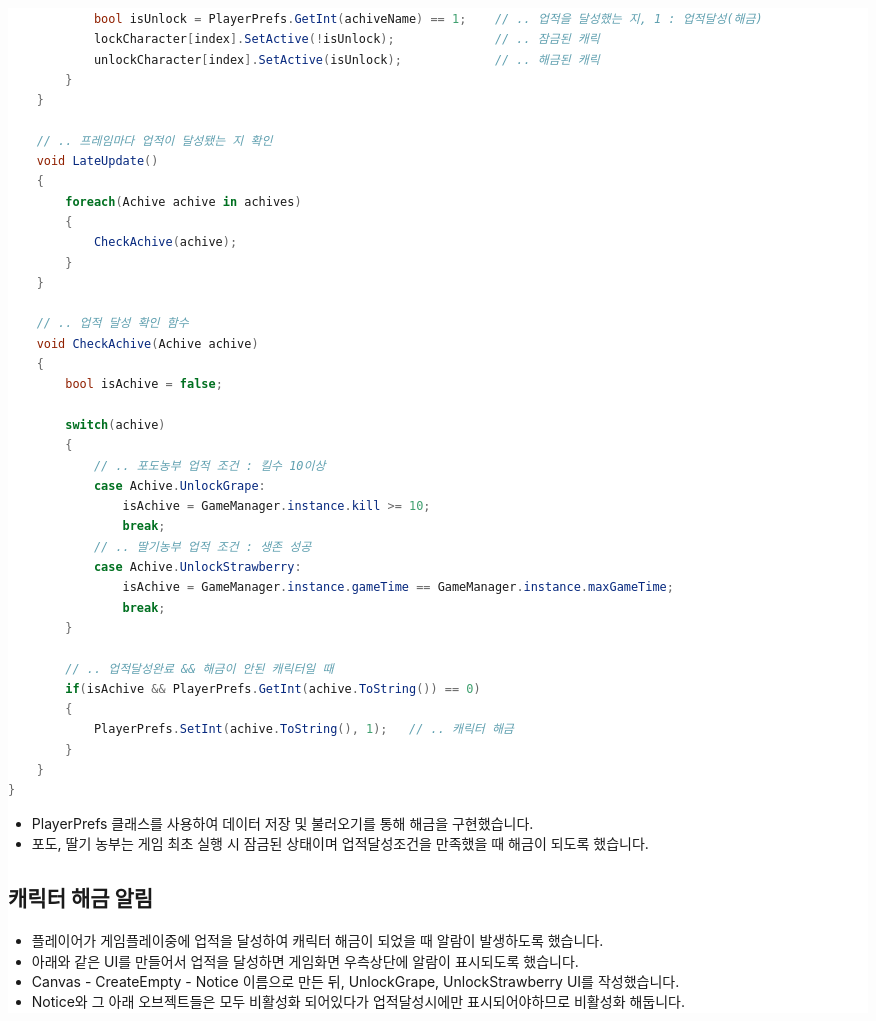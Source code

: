 ```c#
            bool isUnlock = PlayerPrefs.GetInt(achiveName) == 1;    // .. 업적을 달성했는 지, 1 : 업적달성(해금)
            lockCharacter[index].SetActive(!isUnlock);              // .. 잠금된 캐릭
            unlockCharacter[index].SetActive(isUnlock);             // .. 해금된 캐릭
        }
    }

    // .. 프레임마다 업적이 달성됐는 지 확인
    void LateUpdate()
    {
        foreach(Achive achive in achives)
        {
            CheckAchive(achive);
        }
    }
    
    // .. 업적 달성 확인 함수
    void CheckAchive(Achive achive)
    {
        bool isAchive = false;

        switch(achive)
        {
            // .. 포도농부 업적 조건 : 킬수 10이상
            case Achive.UnlockGrape:
                isAchive = GameManager.instance.kill >= 10;
                break;
            // .. 딸기농부 업적 조건 : 생존 성공
            case Achive.UnlockStrawberry:
                isAchive = GameManager.instance.gameTime == GameManager.instance.maxGameTime;
                break;
        }

        // .. 업적달성완료 && 해금이 안된 캐릭터일 때 
        if(isAchive && PlayerPrefs.GetInt(achive.ToString()) == 0)
        {
            PlayerPrefs.SetInt(achive.ToString(), 1);   // .. 캐릭터 해금
        }
    }
}

```

- PlayerPrefs 클래스를 사용하여 데이터 저장 및 불러오기를 통해 해금을 구현했습니다.
- 포도, 딸기 농부는 게임 최초 실행 시 잠금된 상태이며 업적달성조건을 만족했을 때 해금이 되도록 했습니다.


## 캐릭터 해금 알림

- 플레이어가 게임플레이중에 업적을 달성하여 캐릭터 해금이 되었을 때 알람이 발생하도록 했습니다.
- 아래와 같은 UI를 만들어서 업적을 달성하면 게임화면 우측상단에 알람이 표시되도록 했습니다.
- Canvas - CreateEmpty - Notice 이름으로 만든 뒤, UnlockGrape, UnlockStrawberry UI를 작성했습니다.
- Notice와 그 아래 오브젝트들은 모두 비활성화 되어있다가 업적달성시에만 표시되어야하므로 비활성화 해둡니다.
